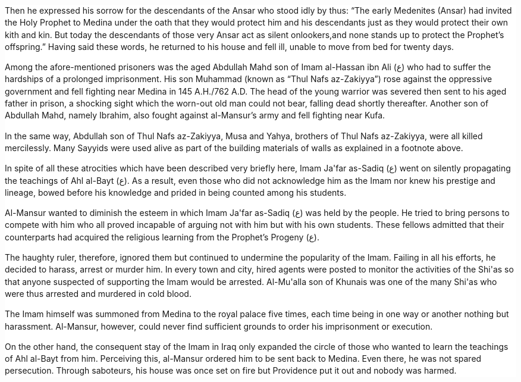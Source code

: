 Then he expressed his sorrow for the descendants of the Ansar who stood
idly by thus: “The early Medenites (Ansar) had invited the Holy Prophet
to Medina under the oath that they would protect him and his descendants
just as they would protect their own kith and kin. But today the
descendants of those very Ansar act as silent onlookers,and none stands
up to protect the Prophet’s offspring.” Having said these words, he
returned to his house and fell ill, unable to move from bed for twenty
days.

Among the afore-mentioned prisoners was the aged Abdullah Mahd son of
Imam al-Hassan ibn Ali (ﻉ) who had to suffer the hardships of a
prolonged imprisonment. His son Muhammad (known as “Thul Nafs
az-Zakiyya”) rose against the oppressive government and fell fighting
near Medina in 145 A.H./762 A.D. The head of the young warrior was
severed then sent to his aged father in prison, a shocking sight which
the worn-out old man could not bear, falling dead shortly thereafter.
Another son of Abdullah Mahd, namely Ibrahim, also fought against
al-Mansur’s army and fell fighting near Kufa.

In the same way, Abdullah son of Thul Nafs az-Zakiyya, Musa and Yahya,
brothers of Thul Nafs az-Zakiyya, were all killed mercilessly. Many
Sayyids were used alive as part of the building mate­rials of walls as
explained in a footnote above.

In spite of all these atrocities which have been described very briefly
here, Imam Ja'far as-Sadiq (ﻉ) went on silently propagating the
teachings of Ahl al-Bayt (ﻉ). As a result, even those who did not
acknowledge him as the Imam nor knew his prestige and lineage, bowed
before his knowledge and prided in being counted among his students.

Al-Mansur wanted to diminish the esteem in which Imam Ja'far as-Sadiq
(ﻉ) was held by the people. He tried to bring persons to compete with
him who all proved incapable of arguing not with him but with his own
students. These fellows admitted that their counterparts had acquired
the religious learning from the Prophet’s Progeny (ﻉ).

The haughty ruler, therefore, ignored them but continued to undermine
the popularity of the Imam. Failing in all his efforts, he decided to
harass, arrest or murder him. In every town and city, hired agents were
posted to monitor the activities of the Shi'as so that anyone suspected
of supporting the Imam would be arrested. Al-Mu'alla son of Khunais was
one of the many Shi'as who were thus arrested and murdered in cold
blood.

The Imam himself was summoned from Medina to the royal palace five
times, each time being in one way or another nothing but harassment.
Al-Mansur, however, could never find sufficient grounds to order his
imprisonment or execution.

On the other hand, the consequent stay of the Imam in Iraq only expanded
the circle of those who wanted to learn the teachings of Ahl al-Bayt
from him. Perceiving this, al-Mansur ordered him to be sent back to
Medina. Even there, he was not spared persecution. Through saboteurs,
his house was once set on fire but Providence put it out and nobody was
harmed.
